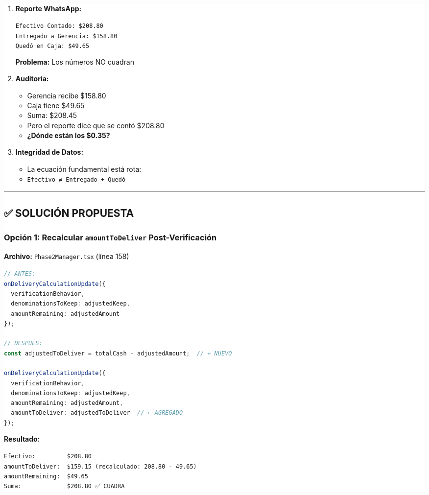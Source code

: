 1. **Reporte WhatsApp:**
   ```
   Efectivo Contado: $208.80
   Entregado a Gerencia: $158.80
   Quedó en Caja: $49.65
   ```
   **Problema:** Los números NO cuadran

2. **Auditoría:**
   - Gerencia recibe $158.80
   - Caja tiene $49.65
   - Suma: $208.45
   - Pero el reporte dice que se contó $208.80
   - **¿Dónde están los $0.35?**

3. **Integridad de Datos:**
   - La ecuación fundamental está rota:
   - `Efectivo ≠ Entregado + Quedó`

---

## ✅ SOLUCIÓN PROPUESTA

### Opción 1: Recalcular `amountToDeliver` Post-Verificación

**Archivo:** `Phase2Manager.tsx` (línea 158)

```typescript
// ANTES:
onDeliveryCalculationUpdate({
  verificationBehavior,
  denominationsToKeep: adjustedKeep,
  amountRemaining: adjustedAmount
});

// DESPUÉS:
const adjustedToDeliver = totalCash - adjustedAmount;  // ← NUEVO

onDeliveryCalculationUpdate({
  verificationBehavior,
  denominationsToKeep: adjustedKeep,
  amountRemaining: adjustedAmount,
  amountToDeliver: adjustedToDeliver  // ← AGREGADO
});
```

**Resultado:**
```
Efectivo:         $208.80
amountToDeliver:  $159.15 (recalculado: 208.80 - 49.65)
amountRemaining:  $49.65
Suma:             $208.80 ✅ CUADRA
```
